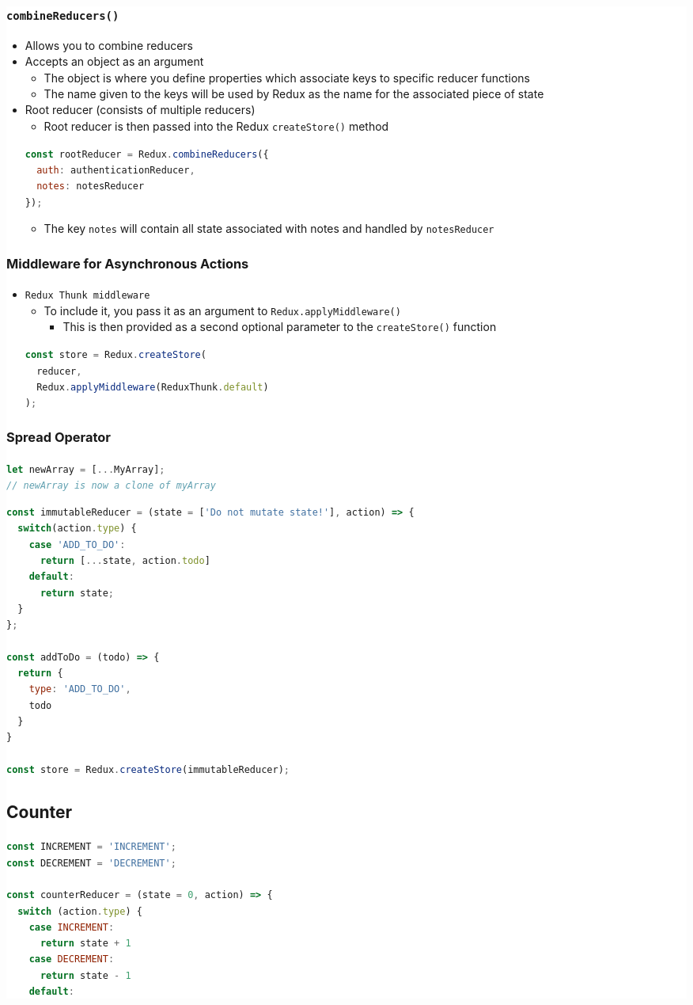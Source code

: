 ### **`combineReducers()`** 
- Allows you to combine reducers
- Accepts an object as an argument
  - The object is where you define properties which associate keys to specific reducer functions
  - The name given to the keys will be used by Redux as the name for the associated piece of state
- Root reducer (consists of multiple reducers)
  - Root reducer is then passed into the Redux `createStore()` method
  ```Javascript
  const rootReducer = Redux.combineReducers({
    auth: authenticationReducer,
    notes: notesReducer
  });
  ```
    - The key `notes` will contain all state associated with notes and handled by `notesReducer`

### Middleware for Asynchronous Actions
- `Redux Thunk middleware`
  - To include it, you pass it as an argument to `Redux.applyMiddleware()`
    - This is then provided as a second optional parameter to the `createStore()` function
  ```Javascript
  const store = Redux.createStore(
    reducer,
    Redux.applyMiddleware(ReduxThunk.default)
  );
  ```
### Spread Operator
```Javascript
let newArray = [...MyArray];
// newArray is now a clone of myArray
```

```Javascript
const immutableReducer = (state = ['Do not mutate state!'], action) => {
  switch(action.type) {
    case 'ADD_TO_DO':
      return [...state, action.todo]
    default:
      return state;
  }
};

const addToDo = (todo) => {
  return {
    type: 'ADD_TO_DO',
    todo
  }
}

const store = Redux.createStore(immutableReducer);
```

## Counter
```Javascript
const INCREMENT = 'INCREMENT';
const DECREMENT = 'DECREMENT';

const counterReducer = (state = 0, action) => {
  switch (action.type) {
    case INCREMENT:
      return state + 1
    case DECREMENT:
      return state - 1
    default:
```